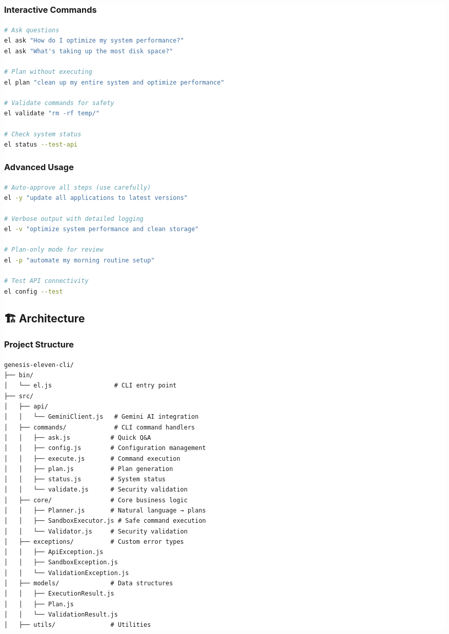 ### Interactive Commands

```bash
# Ask questions
el ask "How do I optimize my system performance?"
el ask "What's taking up the most disk space?"

# Plan without executing
el plan "clean up my entire system and optimize performance"

# Validate commands for safety
el validate "rm -rf temp/"

# Check system status
el status --test-api
```

### Advanced Usage

```bash
# Auto-approve all steps (use carefully)
el -y "update all applications to latest versions"

# Verbose output with detailed logging
el -v "optimize system performance and clean storage"

# Plan-only mode for review
el -p "automate my morning routine setup"

# Test API connectivity
el config --test
```

## 🏗️ Architecture

### Project Structure

```
genesis-eleven-cli/
├── bin/
│   └── el.js                 # CLI entry point
├── src/
│   ├── api/
│   │   └── GeminiClient.js   # Gemini AI integration
│   ├── commands/             # CLI command handlers
│   │   ├── ask.js           # Quick Q&A
│   │   ├── config.js        # Configuration management
│   │   ├── execute.js       # Command execution
│   │   ├── plan.js          # Plan generation
│   │   ├── status.js        # System status
│   │   └── validate.js      # Security validation
│   ├── core/                # Core business logic
│   │   ├── Planner.js       # Natural language → plans
│   │   ├── SandboxExecutor.js # Safe command execution
│   │   └── Validator.js     # Security validation
│   ├── exceptions/          # Custom error types
│   │   ├── ApiException.js
│   │   ├── SandboxException.js
│   │   └── ValidationException.js
│   ├── models/              # Data structures
│   │   ├── ExecutionResult.js
│   │   ├── Plan.js
│   │   └── ValidationResult.js
│   ├── utils/               # Utilities
```